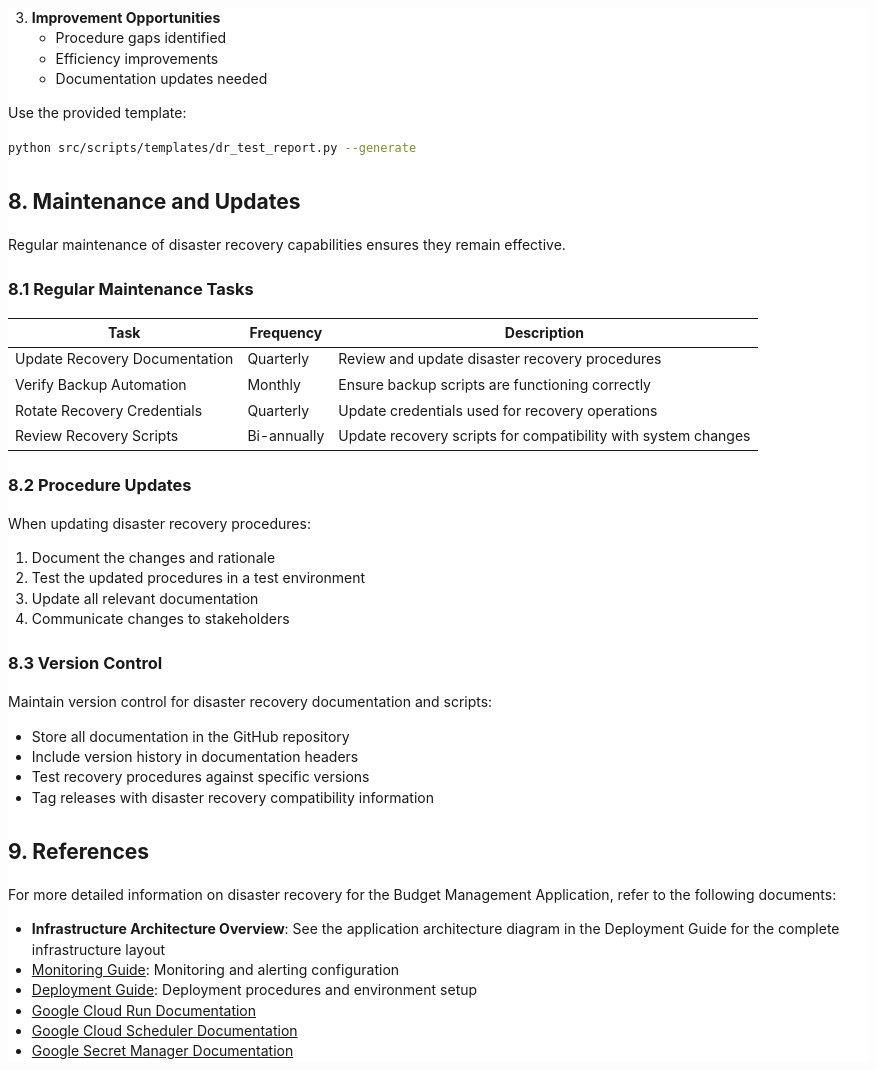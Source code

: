 3. **Improvement Opportunities**
   - Procedure gaps identified
   - Efficiency improvements
   - Documentation updates needed

Use the provided template:
```bash
python src/scripts/templates/dr_test_report.py --generate
```

## 8. Maintenance and Updates

Regular maintenance of disaster recovery capabilities ensures they remain effective.

### 8.1 Regular Maintenance Tasks

| Task | Frequency | Description |
|------|-----------|-------------|
| Update Recovery Documentation | Quarterly | Review and update disaster recovery procedures |
| Verify Backup Automation | Monthly | Ensure backup scripts are functioning correctly |
| Rotate Recovery Credentials | Quarterly | Update credentials used for recovery operations |
| Review Recovery Scripts | Bi-annually | Update recovery scripts for compatibility with system changes |

### 8.2 Procedure Updates

When updating disaster recovery procedures:

1. Document the changes and rationale
2. Test the updated procedures in a test environment
3. Update all relevant documentation
4. Communicate changes to stakeholders

### 8.3 Version Control

Maintain version control for disaster recovery documentation and scripts:

- Store all documentation in the GitHub repository
- Include version history in documentation headers
- Test recovery procedures against specific versions
- Tag releases with disaster recovery compatibility information

## 9. References

For more detailed information on disaster recovery for the Budget Management Application, refer to the following documents:

- **Infrastructure Architecture Overview**: See the application architecture diagram in the Deployment Guide for the complete infrastructure layout
- [Monitoring Guide](monitoring_guide.md): Monitoring and alerting configuration
- [Deployment Guide](deployment_guide.md): Deployment procedures and environment setup
- [Google Cloud Run Documentation](https://cloud.google.com/run/docs/)
- [Google Cloud Scheduler Documentation](https://cloud.google.com/scheduler/docs/)
- [Google Secret Manager Documentation](https://cloud.google.com/secret-manager/docs/)
